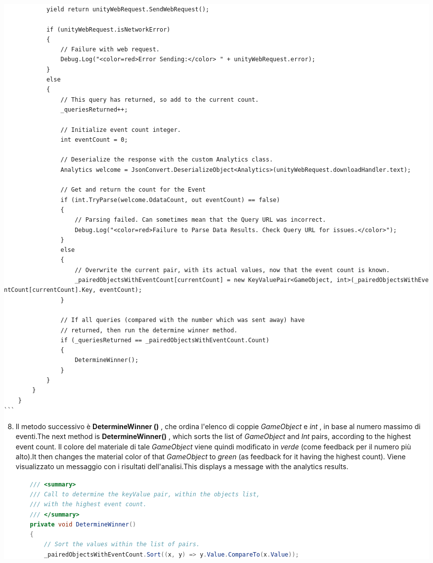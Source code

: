                 yield return unityWebRequest.SendWebRequest();

                if (unityWebRequest.isNetworkError)
                {
                    // Failure with web request.
                    Debug.Log("<color=red>Error Sending:</color> " + unityWebRequest.error);
                }
                else
                {
                    // This query has returned, so add to the current count.
                    _queriesReturned++;

                    // Initialize event count integer.
                    int eventCount = 0;

                    // Deserialize the response with the custom Analytics class.
                    Analytics welcome = JsonConvert.DeserializeObject<Analytics>(unityWebRequest.downloadHandler.text);

                    // Get and return the count for the Event
                    if (int.TryParse(welcome.OdataCount, out eventCount) == false)
                    {
                        // Parsing failed. Can sometimes mean that the Query URL was incorrect.
                        Debug.Log("<color=red>Failure to Parse Data Results. Check Query URL for issues.</color>");
                    }
                    else
                    {
                        // Overwrite the current pair, with its actual values, now that the event count is known.
                        _pairedObjectsWithEventCount[currentCount] = new KeyValuePair<GameObject, int>(_pairedObjectsWithEventCount[currentCount].Key, eventCount);
                    }

                    // If all queries (compared with the number which was sent away) have 
                    // returned, then run the determine winner method. 
                    if (_queriesReturned == _pairedObjectsWithEventCount.Count)
                    {
                        DetermineWinner();
                    }
                }
            }
        }
    ```

8.  <span data-ttu-id="d1989-394">Il metodo successivo è **DetermineWinner ()** , che ordina l'elenco di coppie *GameObject* e *int* , in base al numero massimo di eventi.</span><span class="sxs-lookup"><span data-stu-id="d1989-394">The next method is **DetermineWinner()** , which sorts the list of *GameObject* and *Int* pairs, according to the highest event count.</span></span> <span data-ttu-id="d1989-395">Il colore del materiale di tale *GameObject* viene quindi modificato in *verde* (come feedback per il numero più alto).</span><span class="sxs-lookup"><span data-stu-id="d1989-395">It then changes the material color of that *GameObject* to *green* (as feedback for it having the highest count).</span></span> <span data-ttu-id="d1989-396">Viene visualizzato un messaggio con i risultati dell'analisi.</span><span class="sxs-lookup"><span data-stu-id="d1989-396">This displays a message with the analytics results.</span></span>

    ```csharp
        /// <summary>
        /// Call to determine the keyValue pair, within the objects list, 
        /// with the highest event count.
        /// </summary>
        private void DetermineWinner()
        {
            // Sort the values within the list of pairs.
            _pairedObjectsWithEventCount.Sort((x, y) => y.Value.CompareTo(x.Value));
